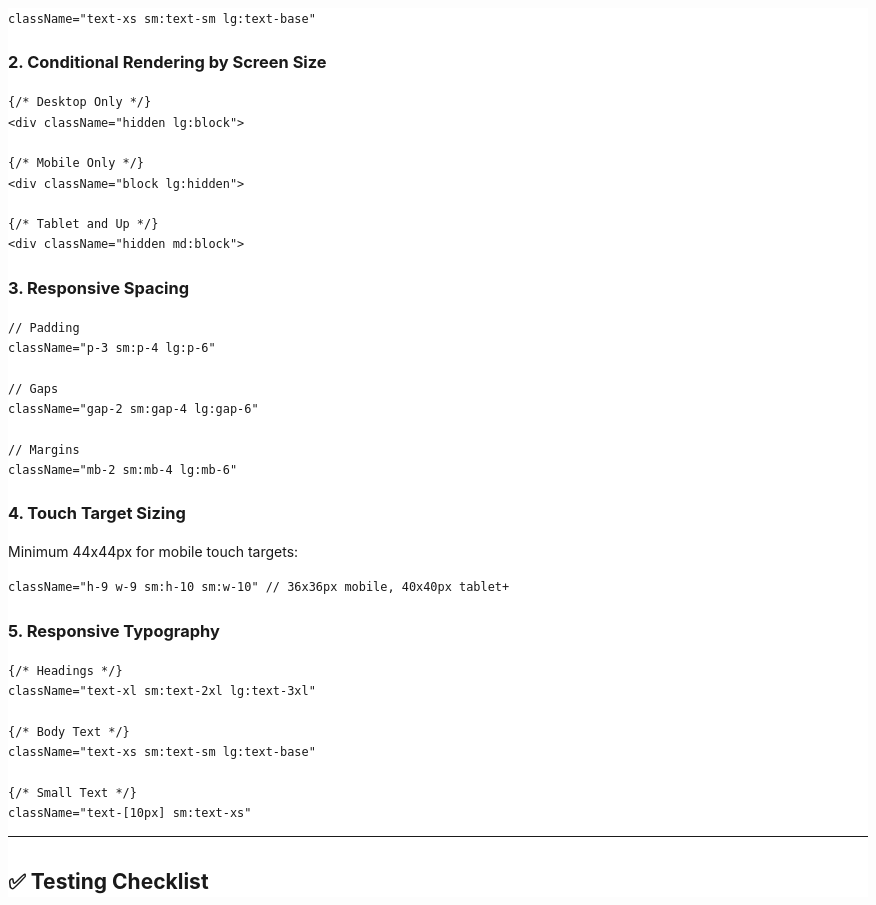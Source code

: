 ```tsx
className="text-xs sm:text-sm lg:text-base"
```

### 2. Conditional Rendering by Screen Size

```tsx
{/* Desktop Only */}
<div className="hidden lg:block">

{/* Mobile Only */}
<div className="block lg:hidden">

{/* Tablet and Up */}
<div className="hidden md:block">
```

### 3. Responsive Spacing

```tsx
// Padding
className="p-3 sm:p-4 lg:p-6"

// Gaps
className="gap-2 sm:gap-4 lg:gap-6"

// Margins
className="mb-2 sm:mb-4 lg:mb-6"
```

### 4. Touch Target Sizing

Minimum 44x44px for mobile touch targets:

```tsx
className="h-9 w-9 sm:h-10 sm:w-10" // 36x36px mobile, 40x40px tablet+
```

### 5. Responsive Typography

```tsx
{/* Headings */}
className="text-xl sm:text-2xl lg:text-3xl"

{/* Body Text */}
className="text-xs sm:text-sm lg:text-base"

{/* Small Text */}
className="text-[10px] sm:text-xs"
```

---

## ✅ Testing Checklist
